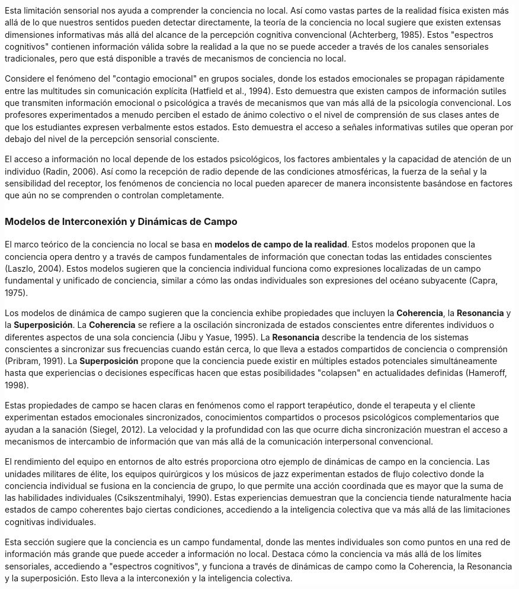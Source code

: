 Esta limitación sensorial nos ayuda a comprender la conciencia no local. Así como vastas partes de la realidad física existen más allá de lo que nuestros sentidos pueden detectar directamente, la teoría de la conciencia no local sugiere que existen extensas dimensiones informativas más allá del alcance de la percepción cognitiva convencional (Achterberg, 1985). Estos "espectros cognitivos" contienen información válida sobre la realidad a la que no se puede acceder a través de los canales sensoriales tradicionales, pero que está disponible a través de mecanismos de conciencia no local.

Considere el fenómeno del "contagio emocional" en grupos sociales, donde los estados emocionales se propagan rápidamente entre las multitudes sin comunicación explícita (Hatfield et al., 1994). Esto demuestra que existen campos de información sutiles que transmiten información emocional o psicológica a través de mecanismos que van más allá de la psicología convencional. Los profesores experimentados a menudo perciben el estado de ánimo colectivo o el nivel de comprensión de sus clases antes de que los estudiantes expresen verbalmente estos estados. Esto demuestra el acceso a señales informativas sutiles que operan por debajo del nivel de la percepción sensorial consciente.

El acceso a información no local depende de los estados psicológicos, los factores ambientales y la capacidad de atención de un individuo (Radin, 2006). Así como la recepción de radio depende de las condiciones atmosféricas, la fuerza de la señal y la sensibilidad del receptor, los fenómenos de conciencia no local pueden aparecer de manera inconsistente basándose en factores que aún no se comprenden o controlan completamente.

### Modelos de Interconexión y Dinámicas de Campo

El marco teórico de la conciencia no local se basa en **modelos de campo de la realidad**. Estos modelos proponen que la conciencia opera dentro y a través de campos fundamentales de información que conectan todas las entidades conscientes (Laszlo, 2004). Estos modelos sugieren que la conciencia individual funciona como expresiones localizadas de un campo fundamental y unificado de conciencia, similar a cómo las ondas individuales son expresiones del océano subyacente (Capra, 1975).

Los modelos de dinámica de campo sugieren que la conciencia exhibe propiedades que incluyen la **Coherencia**, la **Resonancia** y la **Superposición**. La **Coherencia** se refiere a la oscilación sincronizada de estados conscientes entre diferentes individuos o diferentes aspectos de una sola conciencia (Jibu y Yasue, 1995). La **Resonancia** describe la tendencia de los sistemas conscientes a sincronizar sus frecuencias cuando están cerca, lo que lleva a estados compartidos de conciencia o comprensión (Pribram, 1991). La **Superposición** propone que la conciencia puede existir en múltiples estados potenciales simultáneamente hasta que experiencias o decisiones específicas hacen que estas posibilidades "colapsen" en actualidades definidas (Hameroff, 1998).

Estas propiedades de campo se hacen claras en fenómenos como el rapport terapéutico, donde el terapeuta y el cliente experimentan estados emocionales sincronizados, conocimientos compartidos o procesos psicológicos complementarios que ayudan a la sanación (Siegel, 2012). La velocidad y la profundidad con las que ocurre dicha sincronización muestran el acceso a mecanismos de intercambio de información que van más allá de la comunicación interpersonal convencional.

El rendimiento del equipo en entornos de alto estrés proporciona otro ejemplo de dinámicas de campo en la conciencia. Las unidades militares de élite, los equipos quirúrgicos y los músicos de jazz experimentan estados de flujo colectivo donde la conciencia individual se fusiona en la conciencia de grupo, lo que permite una acción coordinada que es mayor que la suma de las habilidades individuales (Csikszentmihalyi, 1990). Estas experiencias demuestran que la conciencia tiende naturalmente hacia estados de campo coherentes bajo ciertas condiciones, accediendo a la inteligencia colectiva que va más allá de las limitaciones cognitivas individuales.

Esta sección sugiere que la conciencia es un campo fundamental, donde las mentes individuales son como puntos en una red de información más grande que puede acceder a información no local. Destaca cómo la conciencia va más allá de los límites sensoriales, accediendo a "espectros cognitivos", y funciona a través de dinámicas de campo como la Coherencia, la Resonancia y la superposición. Esto lleva a la interconexión y la inteligencia colectiva.
